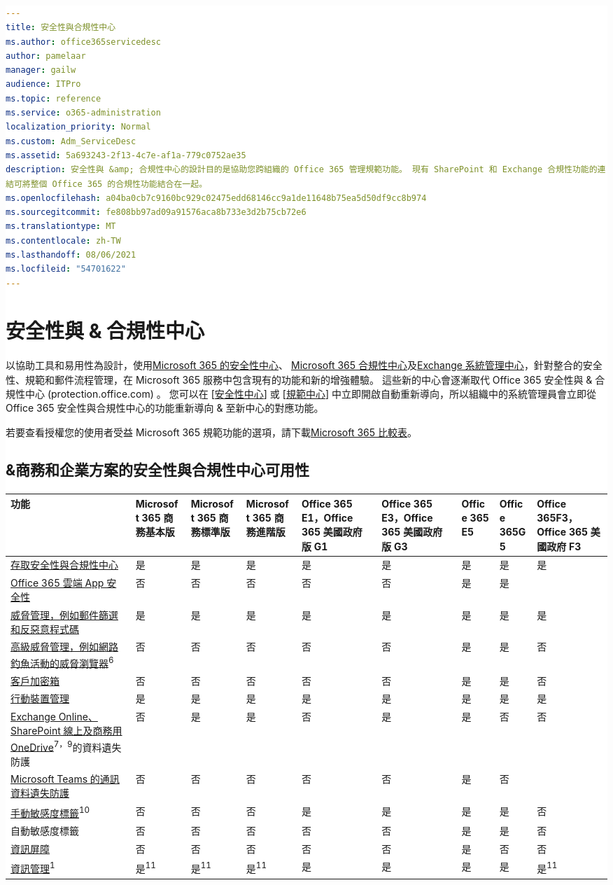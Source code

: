 ```yaml
---
title: 安全性與合規性中心
ms.author: office365servicedesc
author: pamelaar
manager: gailw
audience: ITPro
ms.topic: reference
ms.service: o365-administration
localization_priority: Normal
ms.custom: Adm_ServiceDesc
ms.assetid: 5a693243-2f13-4c7e-af1a-779c0752ae35
description: 安全性與 &amp; 合規性中心的設計目的是協助您跨組織的 Office 365 管理規範功能。 現有 SharePoint 和 Exchange 合規性功能的連結可將整個 Office 365 的合規性功能結合在一起。
ms.openlocfilehash: a04ba0cb7c9160bc929c02475edd68146cc9a1de11648b75ea5d50df9cc8b974
ms.sourcegitcommit: fe808bb97ad09a91576aca8b733e3d2b75cb72e6
ms.translationtype: MT
ms.contentlocale: zh-TW
ms.lasthandoff: 08/06/2021
ms.locfileid: "54701622"
---
```

# <a name="security-amp-compliance-center"></a>安全性與 &amp; 合規性中心

以協助工具和易用性為設計，使用[Microsoft 365 的安全性中心](https://sip.security.microsoft.com/homepage)、 [Microsoft 365 合規性中心](https://sip.compliance.microsoft.com/homepage)及[Exchange 系統管理中心](https://outlook.office365.com/owa/languageselection.aspx?url=%2fecp%2fdefault.aspx)，針對整合的安全性、規範和郵件流程管理，在 Microsoft 365 服務中包含現有的功能和新的增強體驗。 這些新的中心會逐漸取代 Office 365 安全性與 &amp; 合規性中心 (protection.office.com) 。 您可以在 [[安全性中心](https://sip.security.microsoft.com/homepage)] 或 [[規範中心](https://sip.compliance.microsoft.com/homepage)] 中立即開啟自動重新導向，所以組織中的系統管理員會立即從 Office 365 安全性與合規性中心的功能重新導向 &amp; 至新中心的對應功能。

若要查看授權您的使用者受益 Microsoft 365 規範功能的選項，請下載[Microsoft 365 比較表](https://go.microsoft.com/fwlink/?linkid=2139145)。

## <a name="security-amp-compliance-center-availability-for-business-and-enterprise-plans"></a>&amp;商務和企業方案的安全性與合規性中心可用性

| 功能 | Microsoft 365 商務基本版 | Microsoft 365 商務標準版 | Microsoft 365 商務進階版 | Office 365 E1，Office 365 美國政府版 G1 | Office 365 E3，Office 365 美國政府版 G3 | Office 365 E5 |Office 365G5 | Office 365F3，Office 365 美國政府 F3|
|:-----|:-----|:-----|:-----|:-----|:-----|:-----|:-----|:-----|
|[存取安全性與合規性中心](/office365/securitycompliance/go-to-the-securitycompliance-center)  |是   |是   |是   |是   |是   |是   |是   |是   |
|[Office 365 雲端 App 安全性](/cloud-app-security/what-is-cloud-app-security) | 否 | 否 |否 | 否 | 否 | 是 | 是  |   |
|[威脅管理，例如郵件篩選和反惡意程式碼](/microsoft-365/security/office-365-security/protect-against-threats) | 是 | 是 | 是 | 是 | 是 | 是 | 是 | 是 |
|[高級威脅管理，例如網路釣魚活動的威脅瀏覽器](/microsoft-365/security/office-365-security/office-365-ti)<sup>6</sup> | 否 | 否 |否 | 否 | 否 | 是 | 是 | 否 |
|[客戶加密箱](/microsoft-365/compliance/customer-lockbox-requests) | 否 | 否 | 否 | 否 | 否 | 是 | 是  | 否  |
|[行動裝置管理](/microsoft-365/admin/basic-mobility-security/set-up) | 是 | 是 | 是 | 是 | 是 | 是 | 是 | 是 |
|[Exchange Online、SharePoint 線上及商務用 OneDrive](/microsoft-365/compliance/data-loss-prevention-policies)<sup>7，9</sup>的資料遺失防護 | 否 | 是 | 是 | 否 | 是 | 是 | 否 | 否 |
|[Microsoft Teams 的通訊資料遺失防護](/microsoft-365/compliance/dlp-microsoft-teams) | 否 | 否 | 否 | 否 | 否 | 是 | 否 |  |
|[手動敏感度標籤](/microsoft-365/compliance/sensitivity-labels)<sup>10</sup> | 否 | 否 | 否 | 是 | 是 | 是 | 是 | 否 |
|自動敏感度標籤 | 否 | 否 |否 | 否 | 否 | 是 | 是 | 否 |
|[資訊屏障](/microsoft-365/compliance/information-barriers) | 否 | 否  |否  | 否 | 否 | 是 | 否  | 否  |
|[資訊管理](/microsoft-365/compliance/manage-information-governance)<sup>1</sup> | 是<sup>11</sup> | 是<sup>11</sup>  |是<sup>11</sup>  | 是 | 是 | 是 | 是 | 是<sup>11</sup>  |